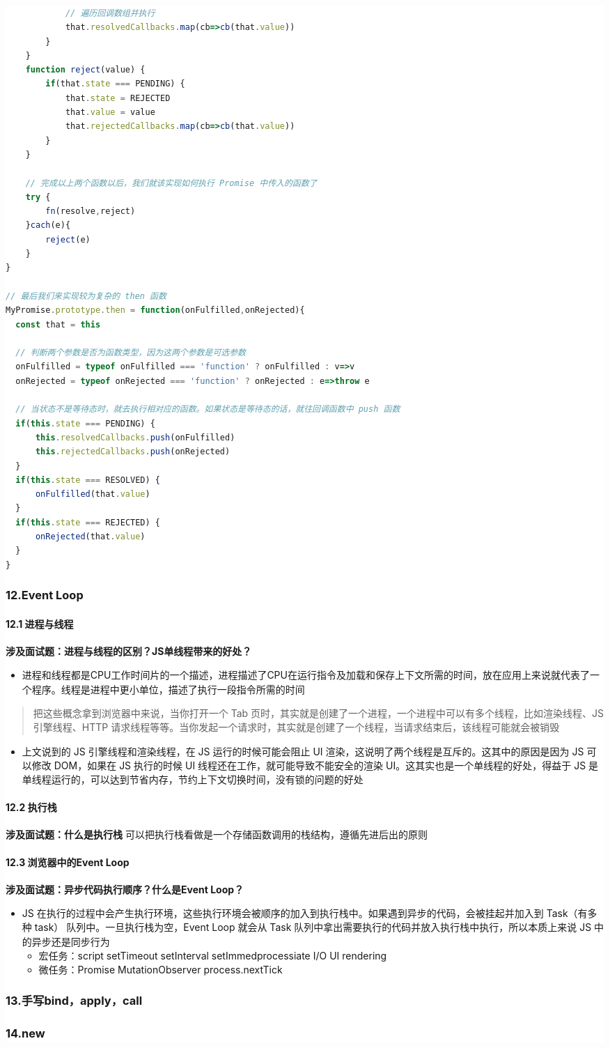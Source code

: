 ```js
            // 遍历回调数组并执行
            that.resolvedCallbacks.map(cb=>cb(that.value))
        }
    }
    function reject(value) {
        if(that.state === PENDING) {
            that.state = REJECTED
            that.value = value
            that.rejectedCallbacks.map(cb=>cb(that.value))
        }
    }

    // 完成以上两个函数以后，我们就该实现如何执行 Promise 中传入的函数了
    try {
        fn(resolve,reject)
    }cach(e){
        reject(e)
    }
}

// 最后我们来实现较为复杂的 then 函数
MyPromise.prototype.then = function(onFulfilled,onRejected){
  const that = this

  // 判断两个参数是否为函数类型，因为这两个参数是可选参数
  onFulfilled = typeof onFulfilled === 'function' ? onFulfilled : v=>v
  onRejected = typeof onRejected === 'function' ? onRejected : e=>throw e

  // 当状态不是等待态时，就去执行相对应的函数。如果状态是等待态的话，就往回调函数中 push 函数
  if(this.state === PENDING) {
      this.resolvedCallbacks.push(onFulfilled)
      this.rejectedCallbacks.push(onRejected)
  }
  if(this.state === RESOLVED) {
      onFulfilled(that.value)
  }
  if(this.state === REJECTED) {
      onRejected(that.value)
  }
}
```
### 12.Event Loop
#### 12.1 进程与线程
**涉及面试题：进程与线程的区别？JS单线程带来的好处？**
* 进程和线程都是CPU工作时间片的一个描述，进程描述了CPU在运行指令及加载和保存上下文所需的时间，放在应用上来说就代表了一个程序。线程是进程中更小单位，描述了执行一段指令所需的时间
>把这些概念拿到浏览器中来说，当你打开一个 Tab 页时，其实就是创建了一个进程，一个进程中可以有多个线程，比如渲染线程、JS 引擎线程、HTTP 请求线程等等。当你发起一个请求时，其实就是创建了一个线程，当请求结束后，该线程可能就会被销毁
* 上文说到的 JS 引擎线程和渲染线程，在 JS 运行的时候可能会阻止 UI 渲染，这说明了两个线程是互斥的。这其中的原因是因为 JS 可以修改 DOM，如果在 JS 执行的时候 UI 线程还在工作，就可能导致不能安全的渲染 UI。这其实也是一个单线程的好处，得益于 JS 是单线程运行的，可以达到节省内存，节约上下文切换时间，没有锁的问题的好处
#### 12.2 执行栈
**涉及面试题：什么是执行栈**
可以把执行栈看做是一个存储函数调用的栈结构，遵循先进后出的原则
#### 12.3 浏览器中的Event Loop
**涉及面试题：异步代码执行顺序？什么是Event Loop？**
* JS 在执行的过程中会产生执行环境，这些执行环境会被顺序的加入到执行栈中。如果遇到异步的代码，会被挂起并加入到 Task（有多种 task） 队列中。一旦执行栈为空，Event Loop 就会从 Task 队列中拿出需要执行的代码并放入执行栈中执行，所以本质上来说 JS 中的异步还是同步行为
    * 宏任务：script setTimeout setInterval setImmedprocessiate I/O UI rendering
    * 微任务：Promise MutationObserver process.nextTick
### 13.手写bind，apply，call
### 14.new